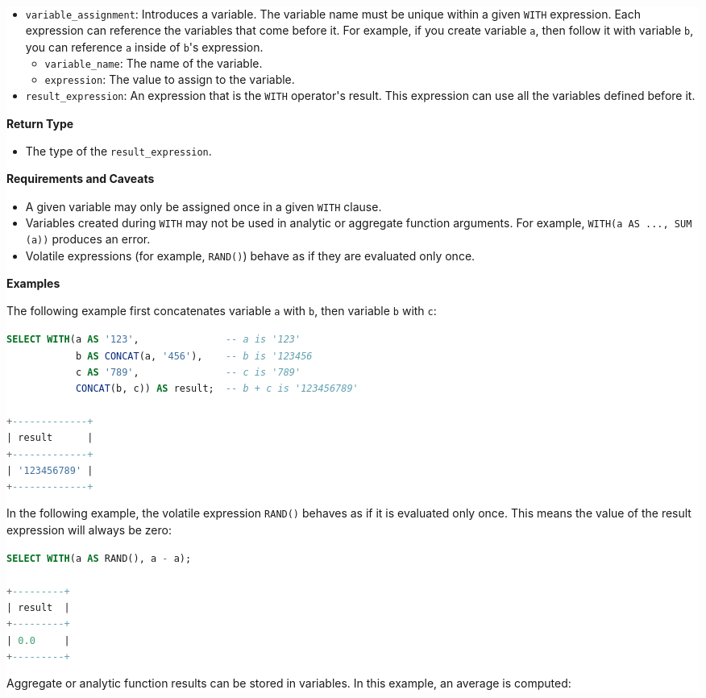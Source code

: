 +   `variable_assignment`: Introduces a variable. The variable name must be
    unique within a given `WITH` expression. Each expression can reference the
    variables that come before it. For example, if you create variable `a`,
    then follow it with variable `b`, you can reference `a` inside of `b`'s
    expression.
    +   `variable_name`: The name of the variable.
    +   `expression`: The value to assign to the variable.
+   `result_expression`: An expression that is the `WITH` operator's result.
    This expression can use all the variables defined before it.

**Return Type**

+   The type of the `result_expression`.

**Requirements and Caveats**

+   A given variable may only be assigned once in a given `WITH` clause.
+   Variables created during `WITH` may not be used in analytic or
    aggregate function arguments. For example, `WITH(a AS ..., SUM(a))` produces
    an error.
+   Volatile expressions (for example,  `RAND()`) behave as if they are
    evaluated only once.

**Examples**

The following example first concatenates variable `a` with `b`, then variable
`b` with `c`:

```sql
SELECT WITH(a AS '123',               -- a is '123'
            b AS CONCAT(a, '456'),    -- b is '123456
            c AS '789',               -- c is '789'
            CONCAT(b, c)) AS result;  -- b + c is '123456789'

+-------------+
| result      |
+-------------+
| '123456789' |
+-------------+
```

In the following example, the volatile expression `RAND()` behaves as if it is
evaluated only once. This means the value of the result expression will always
be zero:

```sql
SELECT WITH(a AS RAND(), a - a);

+---------+
| result  |
+---------+
| 0.0     |
+---------+
```

Aggregate or analytic function results can be stored in variables. In this
example, an average is computed:
